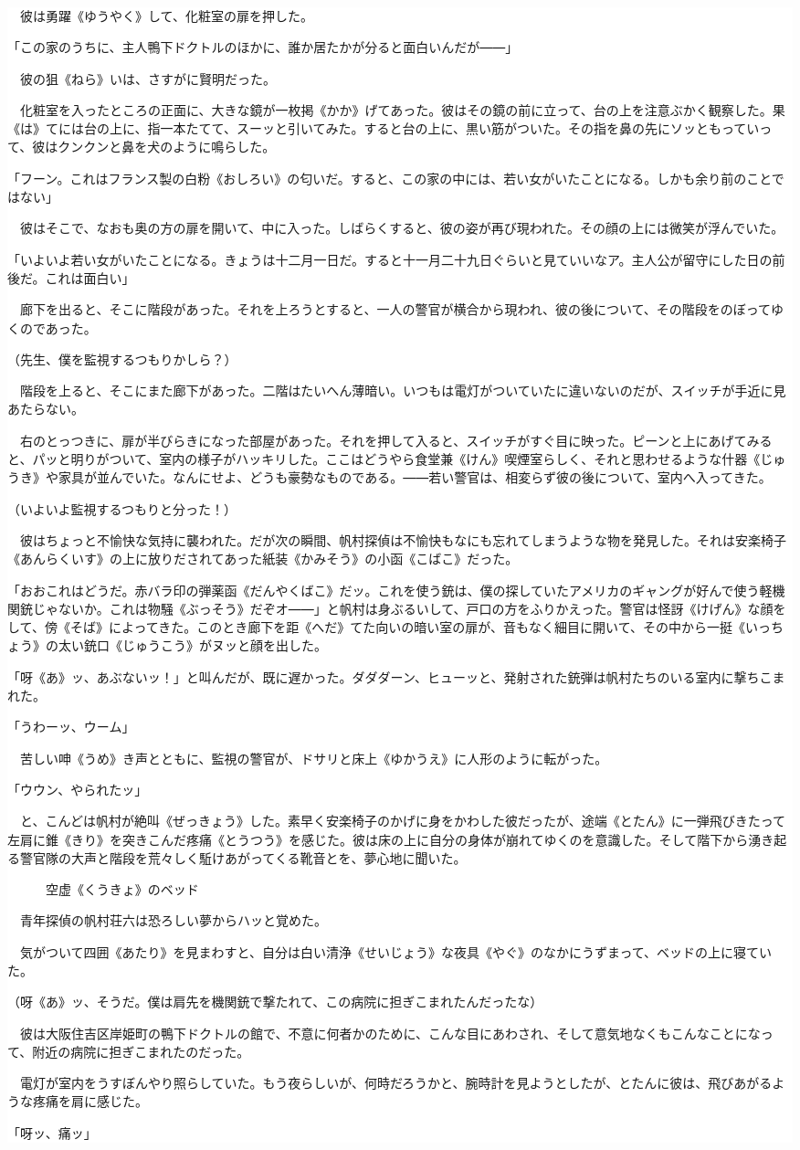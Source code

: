 　彼は勇躍《ゆうやく》して、化粧室の扉を押した。

「この家のうちに、主人鴨下ドクトルのほかに、誰か居たかが分ると面白いんだが――」

　彼の狙《ねら》いは、さすがに賢明だった。

　化粧室を入ったところの正面に、大きな鏡が一枚掲《かか》げてあった。彼はその鏡の前に立って、台の上を注意ぶかく観察した。果《は》てには台の上に、指一本たてて、スーッと引いてみた。すると台の上に、黒い筋がついた。その指を鼻の先にソッともっていって、彼はクンクンと鼻を犬のように鳴らした。

「フーン。これはフランス製の白粉《おしろい》の匂いだ。すると、この家の中には、若い女がいたことになる。しかも余り前のことではない」

　彼はそこで、なおも奥の方の扉を開いて、中に入った。しばらくすると、彼の姿が再び現われた。その顔の上には微笑が浮んでいた。

「いよいよ若い女がいたことになる。きょうは十二月一日だ。すると十一月二十九日ぐらいと見ていいなア。主人公が留守にした日の前後だ。これは面白い」

　廊下を出ると、そこに階段があった。それを上ろうとすると、一人の警官が横合から現われ、彼の後について、その階段をのぼってゆくのであった。

（先生、僕を監視するつもりかしら？）

　階段を上ると、そこにまた廊下があった。二階はたいへん薄暗い。いつもは電灯がついていたに違いないのだが、スイッチが手近に見あたらない。

　右のとっつきに、扉が半びらきになった部屋があった。それを押して入ると、スイッチがすぐ目に映った。ピーンと上にあげてみると、パッと明りがついて、室内の様子がハッキリした。ここはどうやら食堂兼《けん》喫煙室らしく、それと思わせるような什器《じゅうき》や家具が並んでいた。なんにせよ、どうも豪勢なものである。――若い警官は、相変らず彼の後について、室内へ入ってきた。

（いよいよ監視するつもりと分った！）

　彼はちょっと不愉快な気持に襲われた。だが次の瞬間、帆村探偵は不愉快もなにも忘れてしまうような物を発見した。それは安楽椅子《あんらくいす》の上に放りだされてあった紙装《かみそう》の小函《こばこ》だった。

「おおこれはどうだ。赤バラ印の弾薬函《だんやくばこ》だッ。これを使う銃は、僕の探していたアメリカのギャングが好んで使う軽機関銃じゃないか。これは物騒《ぶっそう》だぞオ――」と帆村は身ぶるいして、戸口の方をふりかえった。警官は怪訝《けげん》な顔をして、傍《そば》によってきた。このとき廊下を距《へだ》てた向いの暗い室の扉が、音もなく細目に開いて、その中から一挺《いっちょう》の太い銃口《じゅうこう》がヌッと顔を出した。

「呀《あ》ッ、あぶないッ！」と叫んだが、既に遅かった。ダダダーン、ヒューッと、発射された銃弾は帆村たちのいる室内に撃ちこまれた。

「うわーッ、ウーム」

　苦しい呻《うめ》き声とともに、監視の警官が、ドサリと床上《ゆかうえ》に人形のように転がった。

「ウウン、やられたッ」

　と、こんどは帆村が絶叫《ぜっきょう》した。素早く安楽椅子のかげに身をかわした彼だったが、途端《とたん》に一弾飛びきたって左肩に錐《きり》を突きこんだ疼痛《とうつう》を感じた。彼は床の上に自分の身体が崩れてゆくのを意識した。そして階下から湧き起る警官隊の大声と階段を荒々しく駈けあがってくる靴音とを、夢心地に聞いた。





　　　空虚《くうきょ》のベッド





　青年探偵の帆村荘六は恐ろしい夢からハッと覚めた。

　気がついて四囲《あたり》を見まわすと、自分は白い清浄《せいじょう》な夜具《やぐ》のなかにうずまって、ベッドの上に寝ていた。

（呀《あ》ッ、そうだ。僕は肩先を機関銃で撃たれて、この病院に担ぎこまれたんだったな）

　彼は大阪住吉区岸姫町の鴨下ドクトルの館で、不意に何者かのために、こんな目にあわされ、そして意気地なくもこんなことになって、附近の病院に担ぎこまれたのだった。

　電灯が室内をうすぼんやり照らしていた。もう夜らしいが、何時だろうかと、腕時計を見ようとしたが、とたんに彼は、飛びあがるような疼痛を肩に感じた。

「呀ッ、痛ッ」
